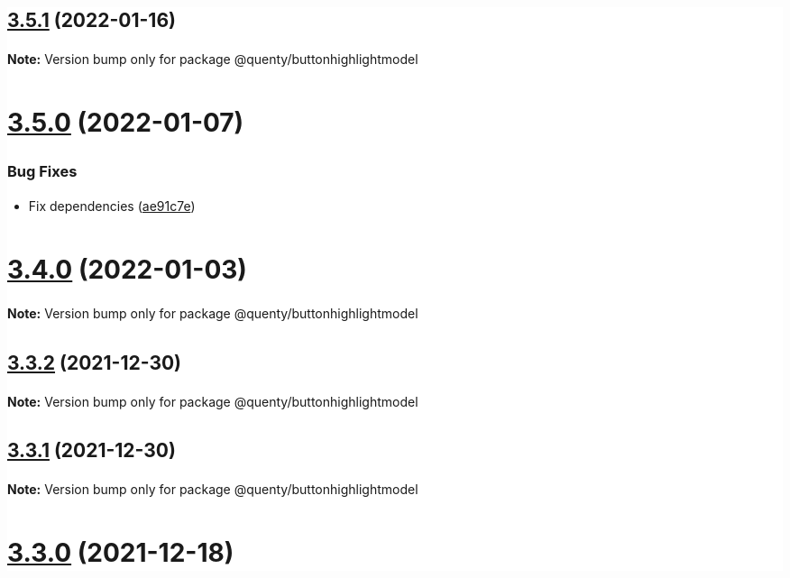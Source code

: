 

## [3.5.1](https://github.com/Quenty/NevermoreEngine/compare/@quenty/buttonhighlightmodel@3.5.0...@quenty/buttonhighlightmodel@3.5.1) (2022-01-16)

**Note:** Version bump only for package @quenty/buttonhighlightmodel





# [3.5.0](https://github.com/Quenty/NevermoreEngine/compare/@quenty/buttonhighlightmodel@3.4.0...@quenty/buttonhighlightmodel@3.5.0) (2022-01-07)


### Bug Fixes

* Fix dependencies ([ae91c7e](https://github.com/Quenty/NevermoreEngine/commit/ae91c7e8d7837ce73193ba75ba65c99c7eaeada4))





# [3.4.0](https://github.com/Quenty/NevermoreEngine/compare/@quenty/buttonhighlightmodel@3.3.2...@quenty/buttonhighlightmodel@3.4.0) (2022-01-03)

**Note:** Version bump only for package @quenty/buttonhighlightmodel





## [3.3.2](https://github.com/Quenty/NevermoreEngine/compare/@quenty/buttonhighlightmodel@3.3.1...@quenty/buttonhighlightmodel@3.3.2) (2021-12-30)

**Note:** Version bump only for package @quenty/buttonhighlightmodel





## [3.3.1](https://github.com/Quenty/NevermoreEngine/compare/@quenty/buttonhighlightmodel@3.3.0...@quenty/buttonhighlightmodel@3.3.1) (2021-12-30)

**Note:** Version bump only for package @quenty/buttonhighlightmodel





# [3.3.0](https://github.com/Quenty/NevermoreEngine/compare/@quenty/buttonhighlightmodel@3.2.0...@quenty/buttonhighlightmodel@3.3.0) (2021-12-18)
